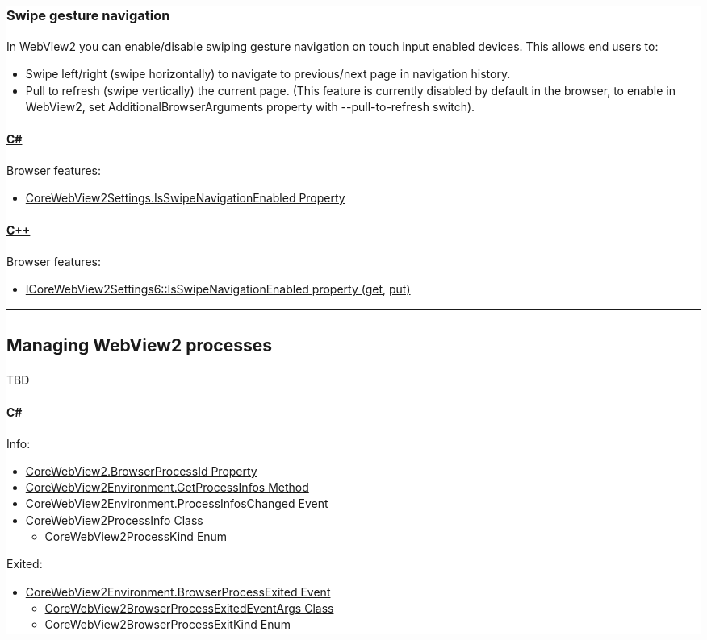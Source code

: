 

### Swipe gesture navigation

In WebView2 you can enable/disable swiping gesture navigation on touch input enabled devices. This allows end users to:
*  Swipe left/right (swipe horizontally) to navigate to previous/next page in navigation history.
*  Pull to refresh (swipe vertically) the current page. (This feature is currently disabled by default in the browser, to enable in WebView2, set AdditionalBrowserArguments property with --pull-to-refresh switch).



#### [C#](#tab/c-sharp)

Browser features:
* [CoreWebView2Settings.IsSwipeNavigationEnabled Property](https://docs.microsoft.com/dotnet/api/microsoft.web.webview2.core.corewebview2settings.isswipenavigationenabled)

#### [C++](#tab/cpp)

Browser features:
* [ICoreWebView2Settings6::IsSwipeNavigationEnabled property (get](https://docs.microsoft.com/microsoft-edge/webview2/reference/win32/icorewebview2settings6#get_isswipenavigationenabled), [put)](https://docs.microsoft.com/microsoft-edge/webview2/reference/win32/icorewebview2settings6#put_isswipenavigationenabled)

---


## Managing WebView2 processes

TBD






#### [C#](#tab/c-sharp)

Info:
* [CoreWebView2.BrowserProcessId Property](https://docs.microsoft.com/dotnet/api/microsoft.web.webview2.core.corewebview2.browserprocessid)
* [CoreWebView2Environment.GetProcessInfos Method](https://docs.microsoft.com/dotnet/api/microsoft.web.webview2.core.corewebview2environment.getprocessinfos)
* [CoreWebView2Environment.ProcessInfosChanged Event](https://docs.microsoft.com/dotnet/api/microsoft.web.webview2.core.corewebview2environment.processinfoschanged)
* [CoreWebView2ProcessInfo Class](https://docs.microsoft.com/dotnet/api/microsoft.web.webview2.core.corewebview2processinfo)
   * [CoreWebView2ProcessKind Enum](https://docs.microsoft.com/dotnet/api/microsoft.web.webview2.core.corewebview2processkind)

Exited:
* [CoreWebView2Environment.BrowserProcessExited Event](https://docs.microsoft.com/dotnet/api/microsoft.web.webview2.core.corewebview2environment.browserprocessexited)
   * [CoreWebView2BrowserProcessExitedEventArgs Class](https://docs.microsoft.com/dotnet/api/microsoft.web.webview2.core.corewebview2browserprocessexitedeventargs)
   * [CoreWebView2BrowserProcessExitKind Enum](https://docs.microsoft.com/dotnet/api/microsoft.web.webview2.core.corewebview2browserprocessexitkind)

